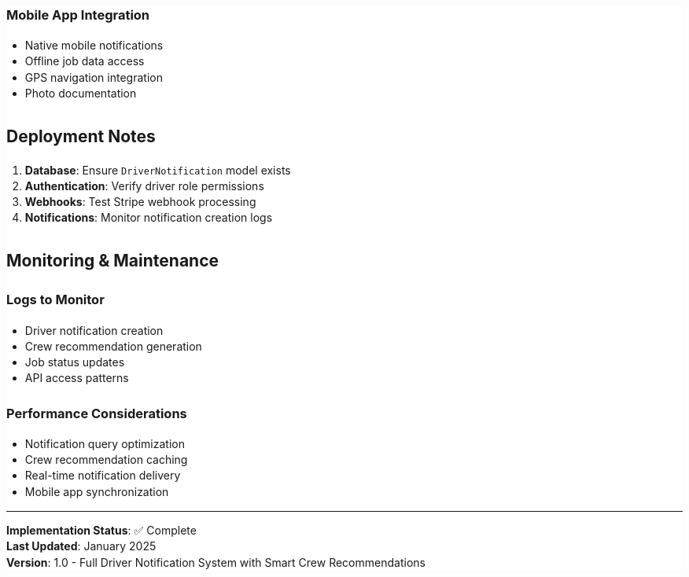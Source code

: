 ### **Mobile App Integration**

- Native mobile notifications
- Offline job data access
- GPS navigation integration
- Photo documentation

## Deployment Notes

1. **Database**: Ensure `DriverNotification` model exists
2. **Authentication**: Verify driver role permissions
3. **Webhooks**: Test Stripe webhook processing
4. **Notifications**: Monitor notification creation logs

## Monitoring & Maintenance

### **Logs to Monitor**

- Driver notification creation
- Crew recommendation generation
- Job status updates
- API access patterns

### **Performance Considerations**

- Notification query optimization
- Crew recommendation caching
- Real-time notification delivery
- Mobile app synchronization

---

**Implementation Status**: ✅ Complete  
**Last Updated**: January 2025  
**Version**: 1.0 - Full Driver Notification System with Smart Crew Recommendations
